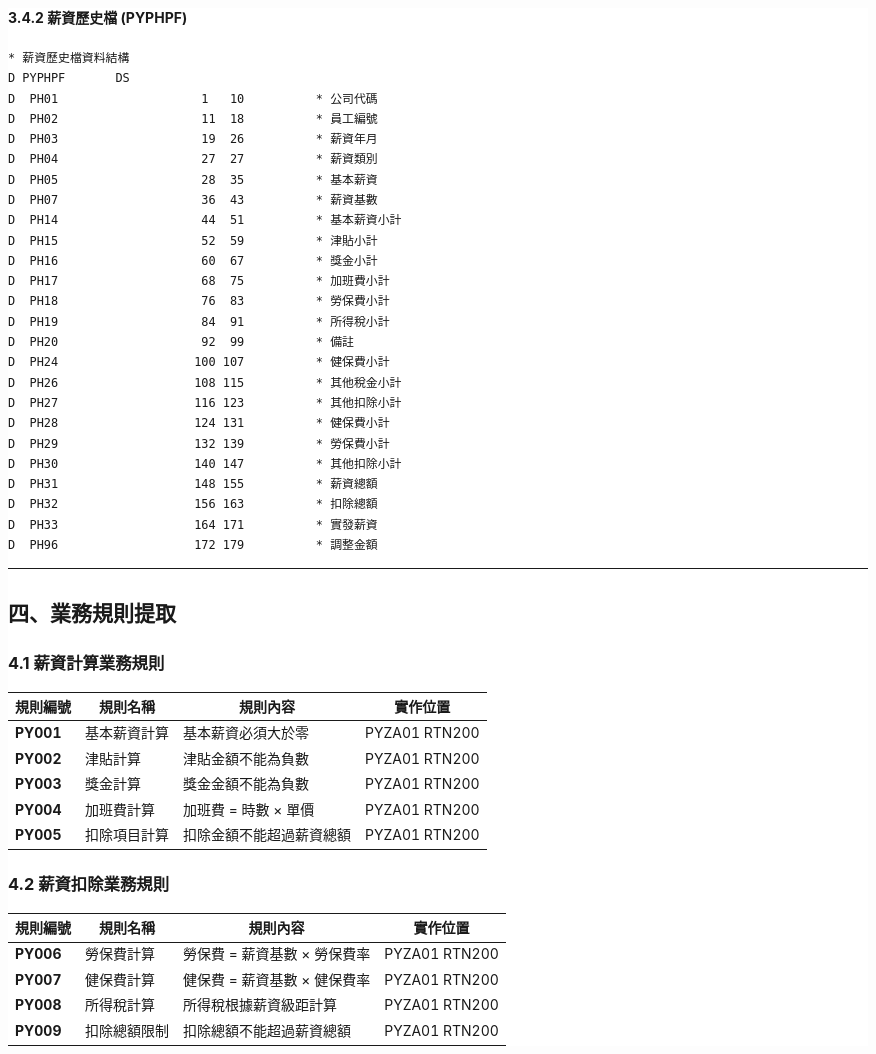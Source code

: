 #### 3.4.2 薪資歷史檔 (PYPHPF)

```rpgle
* 薪資歷史檔資料結構
D PYPHPF       DS
D  PH01                    1   10          * 公司代碼
D  PH02                    11  18          * 員工編號
D  PH03                    19  26          * 薪資年月
D  PH04                    27  27          * 薪資類別
D  PH05                    28  35          * 基本薪資
D  PH07                    36  43          * 薪資基數
D  PH14                    44  51          * 基本薪資小計
D  PH15                    52  59          * 津貼小計
D  PH16                    60  67          * 獎金小計
D  PH17                    68  75          * 加班費小計
D  PH18                    76  83          * 勞保費小計
D  PH19                    84  91          * 所得稅小計
D  PH20                    92  99          * 備註
D  PH24                   100 107          * 健保費小計
D  PH26                   108 115          * 其他稅金小計
D  PH27                   116 123          * 其他扣除小計
D  PH28                   124 131          * 健保費小計
D  PH29                   132 139          * 勞保費小計
D  PH30                   140 147          * 其他扣除小計
D  PH31                   148 155          * 薪資總額
D  PH32                   156 163          * 扣除總額
D  PH33                   164 171          * 實發薪資
D  PH96                   172 179          * 調整金額
```

---

## 四、業務規則提取

### 4.1 薪資計算業務規則

| 規則編號 | 規則名稱 | 規則內容 | 實作位置 |
|----------|----------|----------|----------|
| **PY001** | 基本薪資計算 | 基本薪資必須大於零 | PYZA01 RTN200 |
| **PY002** | 津貼計算 | 津貼金額不能為負數 | PYZA01 RTN200 |
| **PY003** | 獎金計算 | 獎金金額不能為負數 | PYZA01 RTN200 |
| **PY004** | 加班費計算 | 加班費 = 時數 × 單價 | PYZA01 RTN200 |
| **PY005** | 扣除項目計算 | 扣除金額不能超過薪資總額 | PYZA01 RTN200 |

### 4.2 薪資扣除業務規則

| 規則編號 | 規則名稱 | 規則內容 | 實作位置 |
|----------|----------|----------|----------|
| **PY006** | 勞保費計算 | 勞保費 = 薪資基數 × 勞保費率 | PYZA01 RTN200 |
| **PY007** | 健保費計算 | 健保費 = 薪資基數 × 健保費率 | PYZA01 RTN200 |
| **PY008** | 所得稅計算 | 所得稅根據薪資級距計算 | PYZA01 RTN200 |
| **PY009** | 扣除總額限制 | 扣除總額不能超過薪資總額 | PYZA01 RTN200 |
